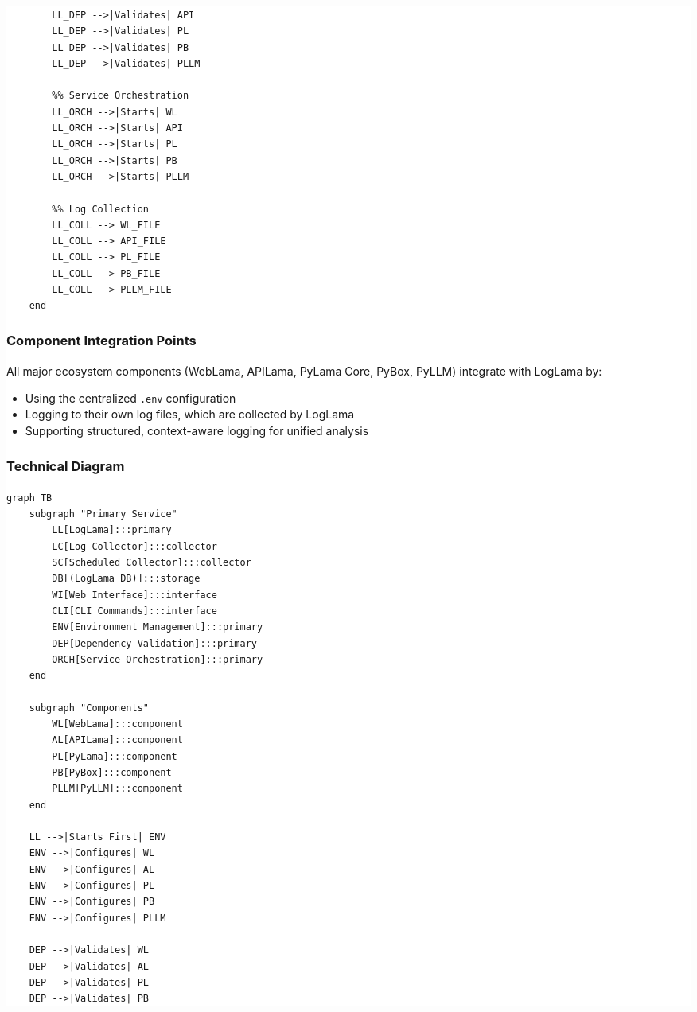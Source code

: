 ```mermaid
        LL_DEP -->|Validates| API
        LL_DEP -->|Validates| PL
        LL_DEP -->|Validates| PB
        LL_DEP -->|Validates| PLLM
        
        %% Service Orchestration
        LL_ORCH -->|Starts| WL
        LL_ORCH -->|Starts| API
        LL_ORCH -->|Starts| PL
        LL_ORCH -->|Starts| PB
        LL_ORCH -->|Starts| PLLM
        
        %% Log Collection
        LL_COLL --> WL_FILE
        LL_COLL --> API_FILE
        LL_COLL --> PL_FILE
        LL_COLL --> PB_FILE
        LL_COLL --> PLLM_FILE
    end
```

### Component Integration Points

All major ecosystem components (WebLama, APILama, PyLama Core, PyBox, PyLLM) integrate with LogLama by:
- Using the centralized `.env` configuration
- Logging to their own log files, which are collected by LogLama
- Supporting structured, context-aware logging for unified analysis

### Technical Diagram

```mermaid
graph TB
    subgraph "Primary Service"
        LL[LogLama]:::primary
        LC[Log Collector]:::collector
        SC[Scheduled Collector]:::collector
        DB[(LogLama DB)]:::storage
        WI[Web Interface]:::interface
        CLI[CLI Commands]:::interface
        ENV[Environment Management]:::primary
        DEP[Dependency Validation]:::primary
        ORCH[Service Orchestration]:::primary
    end
    
    subgraph "Components"
        WL[WebLama]:::component
        AL[APILama]:::component
        PL[PyLama]:::component
        PB[PyBox]:::component
        PLLM[PyLLM]:::component
    end
    
    LL -->|Starts First| ENV
    ENV -->|Configures| WL
    ENV -->|Configures| AL
    ENV -->|Configures| PL
    ENV -->|Configures| PB
    ENV -->|Configures| PLLM
    
    DEP -->|Validates| WL
    DEP -->|Validates| AL
    DEP -->|Validates| PL
    DEP -->|Validates| PB
```